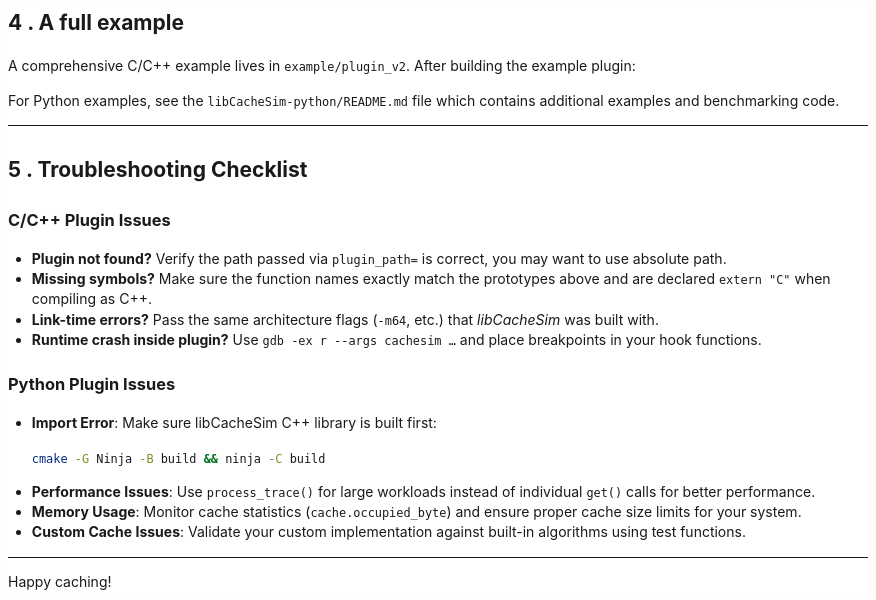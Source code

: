 
## 4 . A full example

A comprehensive C/C++ example lives in `example/plugin_v2`.  After building the example plugin:

For Python examples, see the `libCacheSim-python/README.md` file which contains additional examples and benchmarking code.

---

## 5 . Troubleshooting Checklist

### C/C++ Plugin Issues

* **Plugin not found?** Verify the path passed via `plugin_path=` is correct, you may want to use absolute path.
* **Missing symbols?** Make sure the function names exactly match the prototypes above and are declared `extern "C"` when compiling as C++.
* **Link-time errors?** Pass the same architecture flags (`-m64`, etc.) that *libCacheSim* was built with.
* **Runtime crash inside plugin?** Use `gdb -ex r --args cachesim …` and place breakpoints in your hook functions.

### Python Plugin Issues

* **Import Error**: Make sure libCacheSim C++ library is built first:
  ```bash
  cmake -G Ninja -B build && ninja -C build
  ```
* **Performance Issues**: Use `process_trace()` for large workloads instead of individual `get()` calls for better performance.
* **Memory Usage**: Monitor cache statistics (`cache.occupied_byte`) and ensure proper cache size limits for your system.
* **Custom Cache Issues**: Validate your custom implementation against built-in algorithms using test functions.

---

Happy caching!
